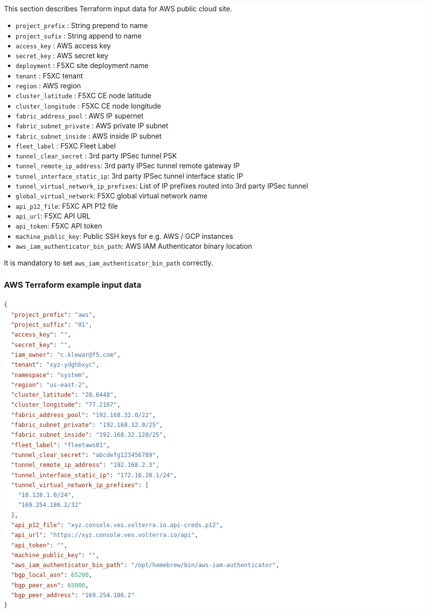 This section describes Terraform input data for AWS public cloud site.

- `project_prefix`          : String prepend to name
- `project_sufix`           : String append to name
- `access_key`              : AWS access key
- `secret_key`              : AWS secret key
- `deployment`              : F5XC site deployment name
- `tenant`                  : F5XC tenant
- `region`                  : AWS region
- `cluster_latitude`        : F5XC CE node latitude
- `cluster_longitude`       : F5XC CE node longitude
- `fabric_address_pool`     : AWS IP supernet
- `fabric_subnet_private`   : AWS private IP subnet
- `fabric_subnet_inside`    : AWS inside IP subnet
- `fleet_label`             : F5XC Fleet Label
- `tunnel_clear_secret`     : 3rd party IPSec tunnel PSK
- `tunnel_remote_ip_address`: 3rd party IPSec tunnel remote gateway IP
- `tunnel_interface_static_ip`: 3rd party IPSec tunnel interface static IP
- `tunnel_virtual_network_ip_prefixes`: List of IP prefixes routed into 3rd party IPSec tunnel
- `global_virtual_network`: F5XC global virtual network name
- `api_p12_file`: F5XC API P12 file
- `api_url`: F5XC API URL
- `api_token`: F5XC API token
- `machine_public_key`: Public SSH keys for e.g. AWS / GCP instances
- `aws_iam_authenticator_bin_path`: AWS IAM Authenticator binary location

It is mandatory to set `aws_iam_authenticator_bin_path` correctly.

### AWS Terraform example input data

````json
{
  "project_prefix": "aws",
  "project_suffix": "01",
  "access_key": "",
  "secret_key": "",
  "iam_owner": "c.klewar@f5.com",
  "tenant": "xyz-ydghbxyc",
  "namespace": "system",
  "region": "us-east-2",
  "cluster_latitude": "28.6448",
  "cluster_longitude": "77.2167",
  "fabric_address_pool": "192.168.32.0/22",
  "fabric_subnet_private": "192.168.32.0/25",
  "fabric_subnet_inside": "192.168.32.128/25",
  "fleet_label": "fleetaws01",
  "tunnel_clear_secret": "abcdefg123456789",
  "tunnel_remote_ip_address": "192.168.2.3",
  "tunnel_interface_static_ip": "172.16.28.1/24",
  "tunnel_virtual_network_ip_prefixes": [
    "10.128.1.0/24",
    "169.254.186.2/32"
  ],
  "api_p12_file": "xyz.console.ves.volterra.io.api-creds.p12",
  "api_url": "https://xyz.console.ves.volterra.io/api",
  "api_token": "",
  "machine_public_key": "",
  "aws_iam_authenticator_bin_path": "/opt/homebrew/bin/aws-iam-authenticator",
  "bgp_local_asn": 65200,
  "bgp_peer_asn": 65000,
  "bgp_peer_address": "169.254.186.2"
}
````
